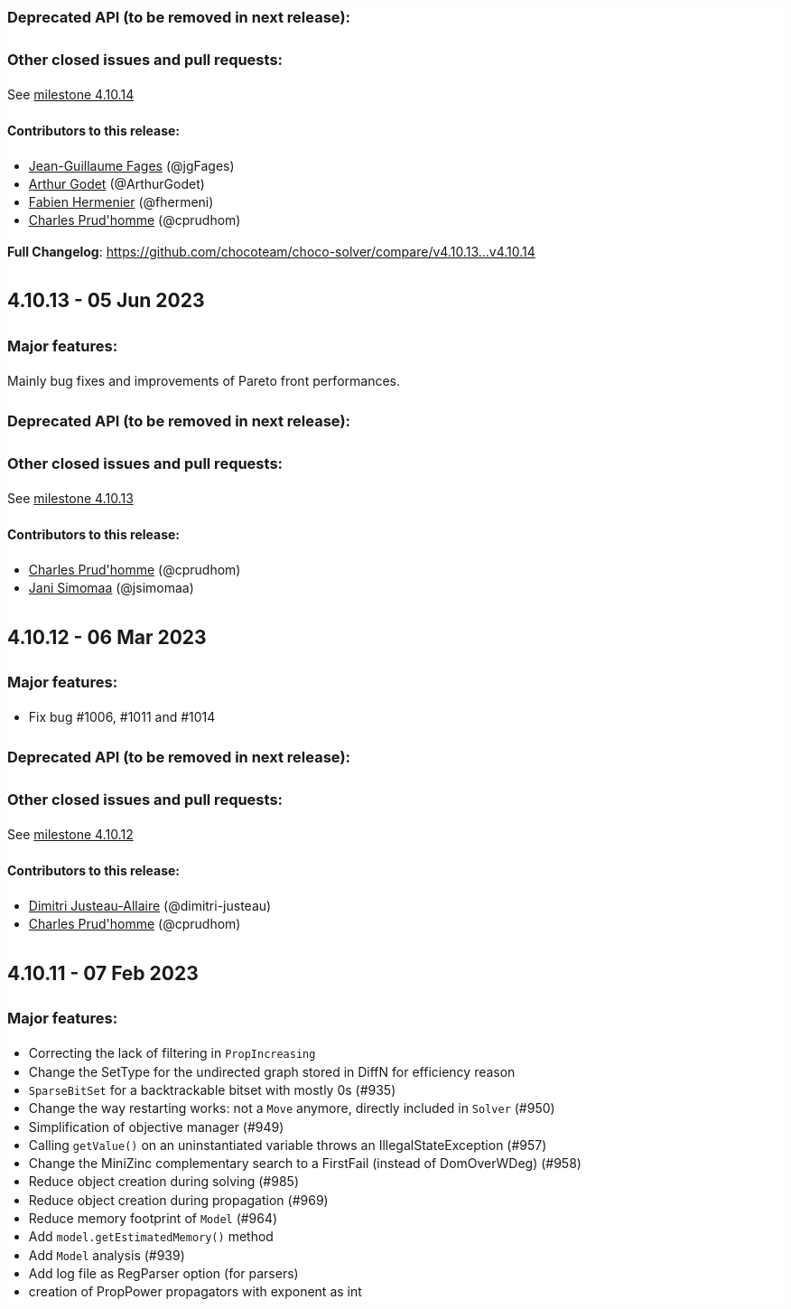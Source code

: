 ### Deprecated API (to be removed in next release):

### Other closed issues and pull requests:
See [milestone 4.10.14](https://github.com/chocoteam/choco-solver/milestone/38)

#### Contributors to this release:
- [Jean-Guillaume Fages](https://github.com/jgFages) (@jgFages)
- [Arthur Godet](https://github.com/ArthurGodet) (@ArthurGodet) 
- [Fabien Hermenier](https://github.com/fhermeni) (@fhermeni)
- [Charles Prud'homme](https://github.com/cprudhom) (@cprudhom)

**Full Changelog**: https://github.com/chocoteam/choco-solver/compare/v4.10.13...v4.10.14
    
4.10.13 - 05 Jun 2023
---------------------

### Major features: 
Mainly bug fixes and improvements of Pareto front performances.

### Deprecated API (to be removed in next release):

### Other closed issues and pull requests:
See [milestone 4.10.13](https://github.com/chocoteam/choco-solver/milestone/xx)

#### Contributors to this release:
- [Charles Prud'homme](https://github.com/cprudhom) (@cprudhom)
- [Jani Simomaa](https://github.com/jsimomaa) (@jsimomaa)
    
4.10.12 - 06 Mar 2023
-------------------

### Major features:
- Fix bug #1006, #1011 and #1014

### Deprecated API (to be removed in next release):

### Other closed issues and pull requests:
See [milestone 4.10.12](https://github.com/chocoteam/choco-solver/milestone/xx)

#### Contributors to this release:
- [Dimitri Justeau-Allaire](https://github.com/dimitri-justeau) (@dimitri-justeau)
- [Charles Prud'homme](https://github.com/cprudhom) (@cprudhom)
    
4.10.11 - 07 Feb 2023
---------------------

### Major features:
- Correcting the lack of filtering in `PropIncreasing`
- Change the SetType for the undirected graph stored in DiffN for efficiency reason
- `SparseBitSet` for a backtrackable bitset with mostly 0s (#935)
- Change the way restarting works: not a `Move` anymore, directly included in `Solver` (#950)
- Simplification of objective manager (#949)
- Calling `getValue()` on an uninstantiated variable throws an IllegalStateException (#957)
- Change the MiniZinc complementary search to a FirstFail (instead of DomOverWDeg) (#958)
- Reduce object creation during solving (#985)
- Reduce object creation during propagation (#969)
- Reduce memory footprint of `Model` (#964)
- Add `model.getEstimatedMemory()` method
- Add `Model` analysis (#939)
- Add log file as RegParser option (for parsers)
- creation of PropPower propagators with exponent as int
